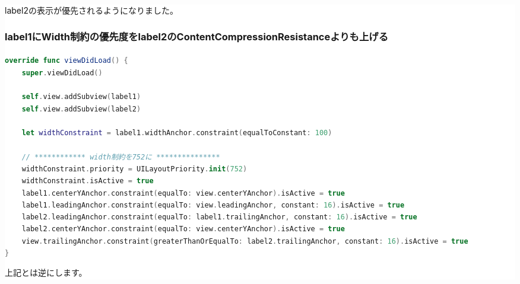 label2の表示が優先されるようになりました。  
  
  
### label1にWidth制約の優先度をlabel2のContentCompressionResistanceよりも上げる  
  
```Swift
override func viewDidLoad() {
    super.viewDidLoad()
    
    self.view.addSubview(label1)
    self.view.addSubview(label2)
    
    let widthConstraint = label1.widthAnchor.constraint(equalToConstant: 100)

    // ************ width制約を752に ***************
    widthConstraint.priority = UILayoutPriority.init(752)
    widthConstraint.isActive = true
    label1.centerYAnchor.constraint(equalTo: view.centerYAnchor).isActive = true
    label1.leadingAnchor.constraint(equalTo: view.leadingAnchor, constant: 16).isActive = true
    label2.leadingAnchor.constraint(equalTo: label1.trailingAnchor, constant: 16).isActive = true
    label2.centerYAnchor.constraint(equalTo: view.centerYAnchor).isActive = true
    view.trailingAnchor.constraint(greaterThanOrEqualTo: label2.trailingAnchor, constant: 16).isActive = true
}

```  
  
上記とは逆にします。  
  